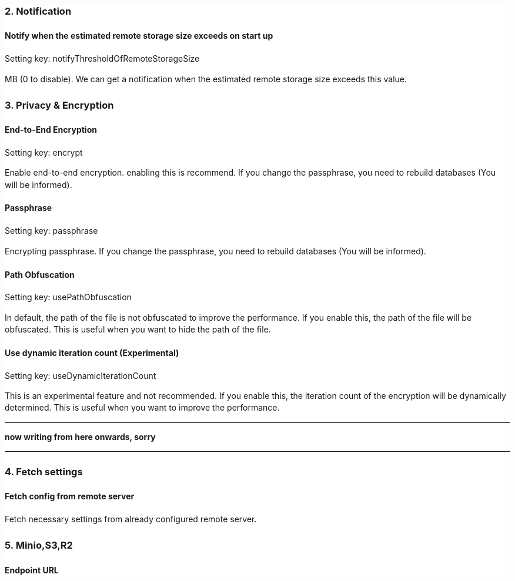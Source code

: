 ### 2. Notification

#### Notify when the estimated remote storage size exceeds on start up

Setting key: notifyThresholdOfRemoteStorageSize

MB (0 to disable). We can get a notification when the estimated remote storage size exceeds this value.

### 3. Privacy & Encryption

#### End-to-End Encryption

Setting key: encrypt

Enable end-to-end encryption. enabling this is recommend. If you change the passphrase, you need to rebuild databases (You will be informed).

#### Passphrase

Setting key: passphrase

Encrypting passphrase. If you change the passphrase, you need to rebuild databases (You will be informed).

#### Path Obfuscation

Setting key: usePathObfuscation

In default, the path of the file is not obfuscated to improve the performance. If you enable this, the path of the file will be obfuscated. This is useful when you want to hide the path of the file.

#### Use dynamic iteration count (Experimental)

Setting key: useDynamicIterationCount

This is an experimental feature and not recommended. If you enable this, the iteration count of the encryption will be dynamically determined. This is useful when you want to improve the performance.

---

**now writing from here onwards, sorry**

---

### 4. Fetch settings

#### Fetch config from remote server

Fetch necessary settings from already configured remote server.

### 5. Minio,S3,R2

#### Endpoint URL
